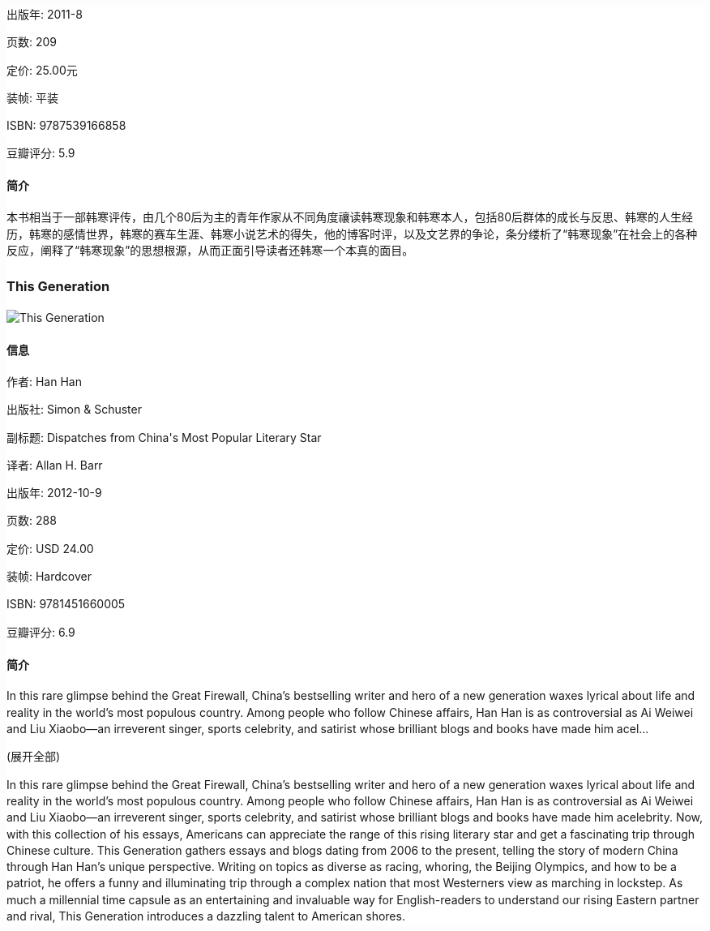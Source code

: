 出版年: 2011-8 

页数: 209 

定价: 25.00元 

装帧: 平装 

ISBN: 9787539166858

豆瓣评分: 5.9

#### 简介

本书相当于一部韩寒评传，由几个80后为主的青年作家从不同角度禳读韩寒现象和韩寒本人，包括80后群体的成长与反思、韩寒的人生经历，韩寒的感情世界，韩寒的赛车生涯、韩寒小说艺术的得失，他的博客时评，以及文艺界的争论，条分缕析了“韩寒现象”在社会上的各种反应，阐释了“韩寒现象”的思想根源，从而正面引导读者还韩寒一个本真的面目。



### This Generation

![This Generation](https://img1.doubanio.com/view/subject/l/public/s26957939.jpg)

#### 信息

作者: Han Han 

出版社: Simon & Schuster 

副标题: Dispatches from China's Most Popular Literary Star 

译者: Allan H. Barr 

出版年: 2012-10-9 

页数: 288 

定价: USD 24.00 

装帧: Hardcover 

ISBN: 9781451660005

豆瓣评分: 6.9

#### 简介

In this rare glimpse behind the Great Firewall, China’s bestselling writer and hero of a new generation waxes lyrical about life and reality in the world’s most populous country. Among people who follow Chinese affairs, Han Han is as controversial as Ai Weiwei and Liu Xiaobo—an irreverent singer, sports celebrity, and satirist whose brilliant blogs and books have made him acel...

(展开全部)

In this rare glimpse behind the Great Firewall, China’s bestselling writer and hero of a new generation waxes lyrical about life and reality in the world’s most populous country. Among people who follow Chinese affairs, Han Han is as controversial as Ai Weiwei and Liu Xiaobo—an irreverent singer, sports celebrity, and satirist whose brilliant blogs and books have made him acelebrity. Now, with this collection of his essays, Americans can appreciate the range of this rising literary star and get a fascinating trip through Chinese culture. This Generation gathers essays and blogs dating from 2006 to the present, telling the story of modern China through Han Han’s unique perspective. Writing on topics as diverse as racing, whoring, the Beijing Olympics, and how to be a patriot, he offers a funny and illuminating trip through a complex nation that most Westerners view as marching in lockstep. As much a millennial time capsule as an entertaining and invaluable way for English-readers to understand our rising Eastern partner and rival, This Generation introduces a dazzling talent to American shores.
